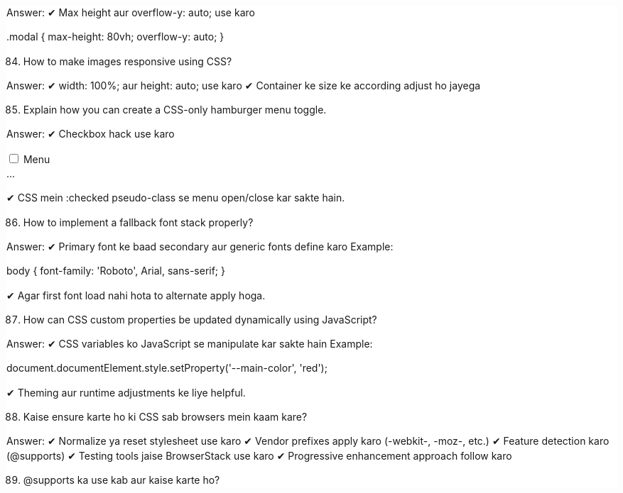 Answer:
✔ Max height aur overflow-y: auto; use karo

.modal {
  max-height: 80vh;
  overflow-y: auto;
}

84. How to make images responsive using CSS?

Answer:
✔ width: 100%; aur height: auto; use karo
✔ Container ke size ke according adjust ho jayega

85. Explain how you can create a CSS-only hamburger menu toggle.

Answer:
✔ Checkbox hack use karo

<input type="checkbox" id="menu-toggle" />
<label for="menu-toggle">Menu</label>
<nav class="menu">...</nav>


✔ CSS mein :checked pseudo-class se menu open/close kar sakte hain.

86. How to implement a fallback font stack properly?

Answer:
✔ Primary font ke baad secondary aur generic fonts define karo
Example:

body {
  font-family: 'Roboto', Arial, sans-serif;
}


✔ Agar first font load nahi hota to alternate apply hoga.

87. How can CSS custom properties be updated dynamically using JavaScript?

Answer:
✔ CSS variables ko JavaScript se manipulate kar sakte hain
Example:

document.documentElement.style.setProperty('--main-color', 'red');


✔ Theming aur runtime adjustments ke liye helpful.

88. Kaise ensure karte ho ki CSS sab browsers mein kaam kare?

Answer:
✔ Normalize ya reset stylesheet use karo
✔ Vendor prefixes apply karo (-webkit-, -moz-, etc.)
✔ Feature detection karo (@supports)
✔ Testing tools jaise BrowserStack use karo
✔ Progressive enhancement approach follow karo

89. @supports ka use kab aur kaise karte ho?
